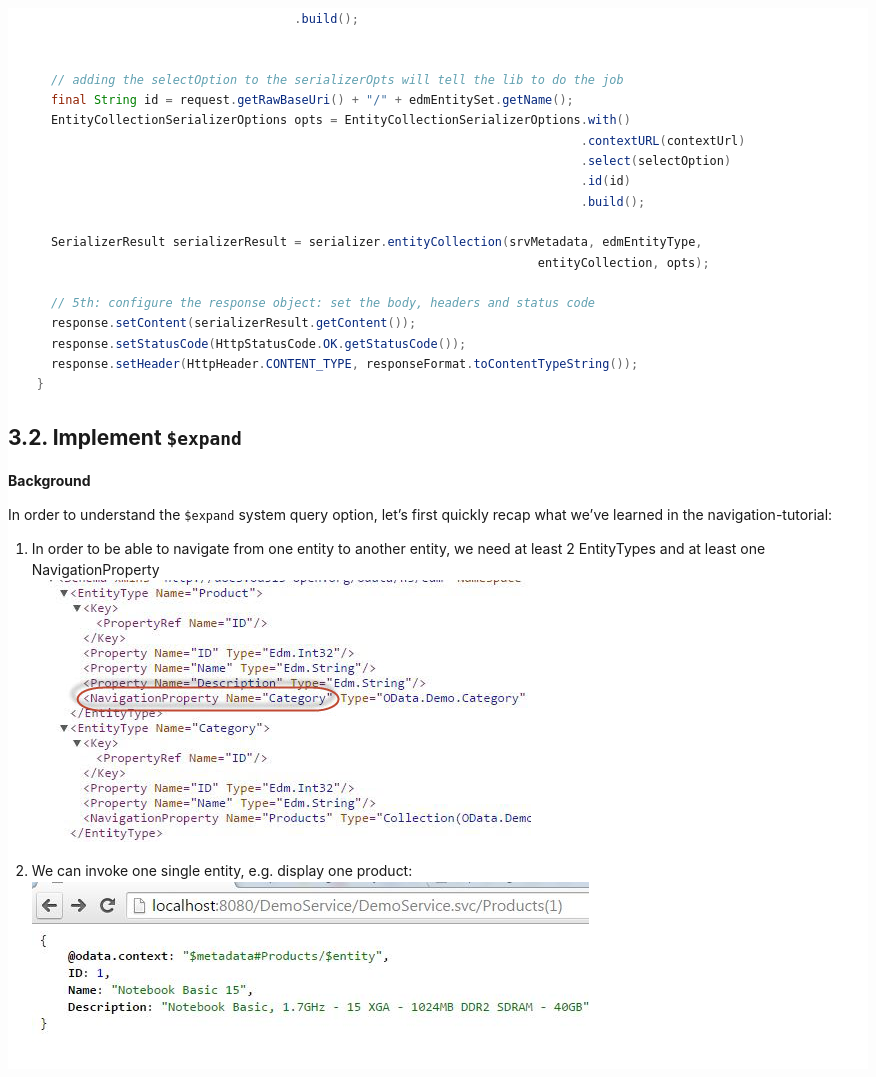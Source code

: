 ```java
                                        .build();


      // adding the selectOption to the serializerOpts will tell the lib to do the job
      final String id = request.getRawBaseUri() + "/" + edmEntitySet.getName();
      EntityCollectionSerializerOptions opts = EntityCollectionSerializerOptions.with()
                                                                                .contextURL(contextUrl)
                                                                                .select(selectOption)
                                                                                .id(id)
                                                                                .build();

      SerializerResult serializerResult = serializer.entityCollection(srvMetadata, edmEntityType,
                                                                          entityCollection, opts);

      // 5th: configure the response object: set the body, headers and status code
      response.setContent(serializerResult.getContent());
      response.setStatusCode(HttpStatusCode.OK.getStatusCode());
      response.setHeader(HttpHeader.CONTENT_TYPE, responseFormat.toContentTypeString());
    }
```



## 3.2. Implement `$expand`

**Background**

In order to understand the `$expand` system query option, let’s first quickly recap what we’ve learned in the navigation-tutorial:

  1. In order to be able to navigate from one entity to another entity, we need at least 2 EntityTypes and at least one NavigationProperty  
      ![Metadata](metadataNav.jpg "Declaring the navigation in the metadata")

  1. We can invoke one single entity, e.g. display one product:  
      ![Products(1)SingleRead](responseProducts_1.jpg "The result of a single read")
